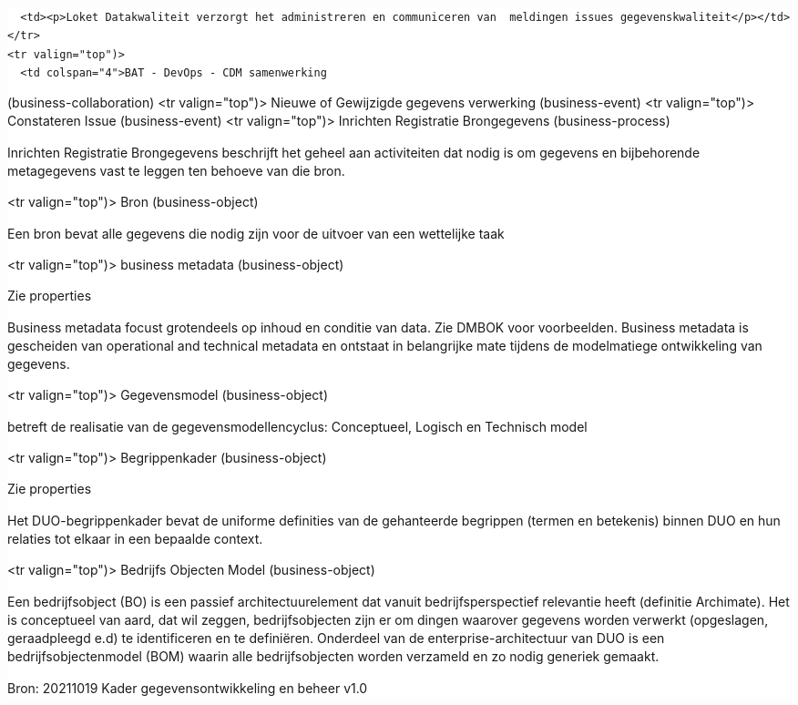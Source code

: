       <td><p>Loket Datakwaliteit verzorgt het administreren en communiceren van  meldingen issues gegevenskwaliteit</p></td>
    </tr>
    <tr valign="top")>
      <td colspan="4">BAT - DevOps - CDM samenwerking 
(business-collaboration)</td>
      <td></td>
    </tr>
    <tr valign="top")>
      <td colspan="4">Nieuwe of Gewijzigde gegevens verwerking 
(business-event)</td>
      <td></td>
    </tr>
    <tr valign="top")>
      <td colspan="4">Constateren Issue 
(business-event)</td>
      <td></td>
    </tr>
    <tr valign="top")>
      <td colspan="4">Inrichten Registratie Brongegevens 
(business-process)</td>
      <td><p>Inrichten Registratie Brongegevens beschrijft het geheel aan activiteiten dat nodig is om gegevens en bijbehorende metagegevens vast te leggen ten behoeve van die bron. </p></td>
    </tr>
    <tr valign="top")>
      <td colspan="4">Bron 
(business-object)</td>
      <td><p>Een bron bevat alle gegevens die nodig zijn voor de uitvoer van een wettelijke taak</p></td>
    </tr>
    <tr valign="top")>
      <td colspan="1"></td>
      <td colspan="3">business metadata 
(business-object)</td>
      <td><p>Zie properties</p></td>
      <td><p>Business metadata focust grotendeels op inhoud en conditie van data. Zie DMBOK voor voorbeelden. Business metadata is gescheiden van operational and technical metadata en ontstaat in belangrijke mate tijdens de modelmatiege ontwikkeling van gegevens.</p></td>
    </tr>
    <tr valign="top")>
      <td colspan="2"></td>
      <td colspan="2">Gegevensmodel 
(business-object)</td>
      <td><p>betreft de realisatie van de gegevensmodellencyclus: Conceptueel, Logisch en Technisch model</p></td>
    </tr>
    <tr valign="top")>
      <td colspan="3"></td>
      <td colspan="1">Begrippenkader 
(business-object)</td>
      <td><p>Zie properties</p></td>
      <td><p>Het DUO-begrippenkader bevat de uniforme definities van de gehanteerde begrippen (termen en betekenis) binnen DUO en hun relaties tot elkaar in een bepaalde context. </p></td>
    </tr>
    <tr valign="top")>
      <td colspan="3"></td>
      <td colspan="1">Bedrijfs Objecten Model 
(business-object)</td>
      <td><p>Een bedrijfsobject (BO) is een passief architectuurelement dat vanuit bedrijfsperspectief relevantie heeft (definitie Archimate). Het is conceptueel van aard, dat wil zeggen, bedrijfsobjecten zijn er om dingen waarover gegevens worden verwerkt (opgeslagen, geraadpleegd e.d) te identificeren en te definiëren. Onderdeel van de enterprise-architectuur van DUO is een bedrijfsobjectenmodel (BOM) waarin alle bedrijfsobjecten worden verzameld en zo nodig generiek gemaakt.</p>
<p>Bron: 20211019 Kader gegevensontwikkeling en beheer v1.0</p></td>
    </tr>